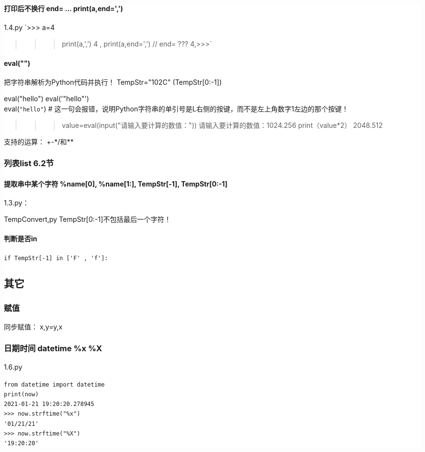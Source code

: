 

#### 打印后不换行  end= ... print(a,end=',')

 1.4.py
`>>> a=4
>>> print(a,',')
4 ,
>>> print(a,end=',')    //   end= ???
4,>>>`

#### eval("")
把字符串解析为Python代码并执行！
TempStr="102C"
(TempStr[0:-1])

eval("hello")
eval('"hello"')  
eval(`"hello"`)  # 这一句会报错，说明Python字符串的单引号是L右侧的按键，而不是左上角数字1左边的那个按键！

>>>value=eval(input("请输入要计算的数值："))
请输入要计算的数值：1024.256
>>>print（value*2）
2048.512

支持的运算： +-*/和**


### 列表list  6.2节


#### 提取串中某个字符 %name[0], %name[1:], TempStr[-1], TempStr[0:-1]
1.3.py：

TempConvert,py
TempStr[0:-1]不包括最后一个字符！

#### 判断是否in
`if TempStr[-1] in ['F' , 'f']:`



## 其它

### 赋值

同步赋值：
x,y=y,x


### 日期时间 datetime %x %X

1.6.py

```
from datetime import datetime
print(now)
2021-01-21 19:20:20.278945
>>> now.strftime("%x")
'01/21/21'
>>> now.strftime("%X")
'19:20:20'
```
